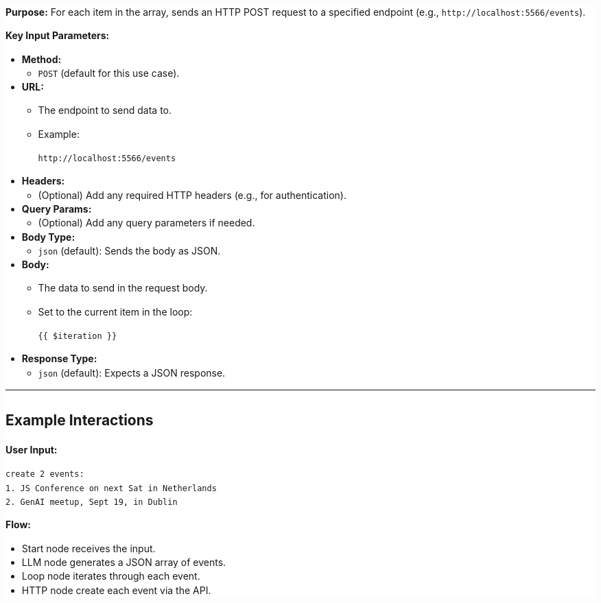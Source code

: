 **Purpose:** For each item in the array, sends an HTTP POST request to a specified endpoint (e.g., `http://localhost:5566/events`).

**Key Input Parameters:**

* **Method:**
  * `POST` (default for this use case).
* **URL:**
  * The endpoint to send data to.
  *   Example:

      ```
      http://localhost:5566/events
      ```
* **Headers:**
  * (Optional) Add any required HTTP headers (e.g., for authentication).
* **Query Params:**
  * (Optional) Add any query parameters if needed.
* **Body Type:**
  * `json` (default): Sends the body as JSON.
* **Body:**
  * The data to send in the request body.
  *   Set to the current item in the loop:

      ```html
      {{ $iteration }}
      ```
* **Response Type:**
  * `json` (default): Expects a JSON response.

***

## Example Interactions

**User Input:**

```
create 2 events:
1. JS Conference on next Sat in Netherlands
2. GenAI meetup, Sept 19, in Dublin
```

**Flow:**

* Start node receives the input.
* LLM node generates a JSON array of events.
* Loop node iterates through each event.
* HTTP node create each event via the API.
